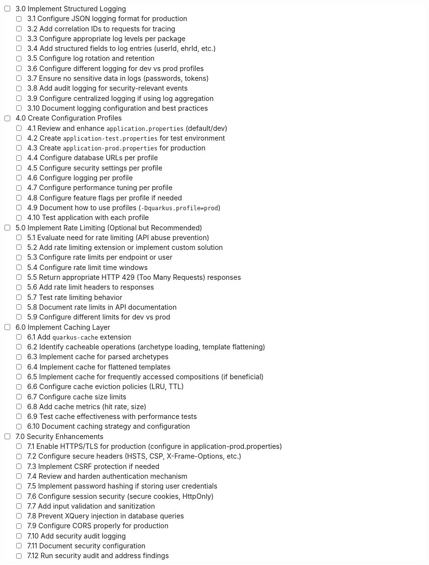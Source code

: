 - [ ] 3.0 Implement Structured Logging
  - [ ] 3.1 Configure JSON logging format for production
  - [ ] 3.2 Add correlation IDs to requests for tracing
  - [ ] 3.3 Configure appropriate log levels per package
  - [ ] 3.4 Add structured fields to log entries (userId, ehrId, etc.)
  - [ ] 3.5 Configure log rotation and retention
  - [ ] 3.6 Configure different logging for dev vs prod profiles
  - [ ] 3.7 Ensure no sensitive data in logs (passwords, tokens)
  - [ ] 3.8 Add audit logging for security-relevant events
  - [ ] 3.9 Configure centralized logging if using log aggregation
  - [ ] 3.10 Document logging configuration and best practices

- [ ] 4.0 Create Configuration Profiles
  - [ ] 4.1 Review and enhance `application.properties` (default/dev)
  - [ ] 4.2 Create `application-test.properties` for test environment
  - [ ] 4.3 Create `application-prod.properties` for production
  - [ ] 4.4 Configure database URLs per profile
  - [ ] 4.5 Configure security settings per profile
  - [ ] 4.6 Configure logging per profile
  - [ ] 4.7 Configure performance tuning per profile
  - [ ] 4.8 Configure feature flags per profile if needed
  - [ ] 4.9 Document how to use profiles (`-Dquarkus.profile=prod`)
  - [ ] 4.10 Test application with each profile

- [ ] 5.0 Implement Rate Limiting (Optional but Recommended)
  - [ ] 5.1 Evaluate need for rate limiting (API abuse prevention)
  - [ ] 5.2 Add rate limiting extension or implement custom solution
  - [ ] 5.3 Configure rate limits per endpoint or user
  - [ ] 5.4 Configure rate limit time windows
  - [ ] 5.5 Return appropriate HTTP 429 (Too Many Requests) responses
  - [ ] 5.6 Add rate limit headers to responses
  - [ ] 5.7 Test rate limiting behavior
  - [ ] 5.8 Document rate limits in API documentation
  - [ ] 5.9 Configure different limits for dev vs prod

- [ ] 6.0 Implement Caching Layer
  - [ ] 6.1 Add `quarkus-cache` extension
  - [ ] 6.2 Identify cacheable operations (archetype loading, template flattening)
  - [ ] 6.3 Implement cache for parsed archetypes
  - [ ] 6.4 Implement cache for flattened templates
  - [ ] 6.5 Implement cache for frequently accessed compositions (if beneficial)
  - [ ] 6.6 Configure cache eviction policies (LRU, TTL)
  - [ ] 6.7 Configure cache size limits
  - [ ] 6.8 Add cache metrics (hit rate, size)
  - [ ] 6.9 Test cache effectiveness with performance tests
  - [ ] 6.10 Document caching strategy and configuration

- [ ] 7.0 Security Enhancements
  - [ ] 7.1 Enable HTTPS/TLS for production (configure in application-prod.properties)
  - [ ] 7.2 Configure secure headers (HSTS, CSP, X-Frame-Options, etc.)
  - [ ] 7.3 Implement CSRF protection if needed
  - [ ] 7.4 Review and harden authentication mechanism
  - [ ] 7.5 Implement password hashing if storing user credentials
  - [ ] 7.6 Configure session security (secure cookies, HttpOnly)
  - [ ] 7.7 Add input validation and sanitization
  - [ ] 7.8 Prevent XQuery injection in database queries
  - [ ] 7.9 Configure CORS properly for production
  - [ ] 7.10 Add security audit logging
  - [ ] 7.11 Document security configuration
  - [ ] 7.12 Run security audit and address findings
